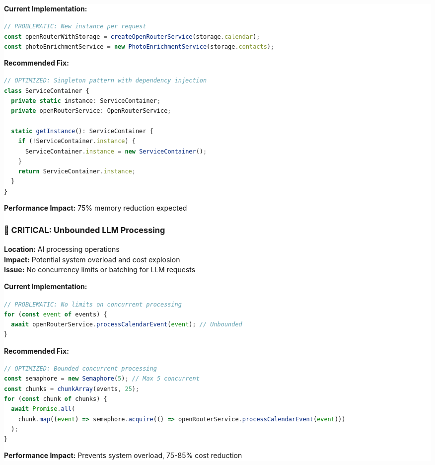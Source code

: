 **Current Implementation:**

```typescript
// PROBLEMATIC: New instance per request
const openRouterWithStorage = createOpenRouterService(storage.calendar);
const photoEnrichmentService = new PhotoEnrichmentService(storage.contacts);
```

**Recommended Fix:**

```typescript
// OPTIMIZED: Singleton pattern with dependency injection
class ServiceContainer {
  private static instance: ServiceContainer;
  private openRouterService: OpenRouterService;

  static getInstance(): ServiceContainer {
    if (!ServiceContainer.instance) {
      ServiceContainer.instance = new ServiceContainer();
    }
    return ServiceContainer.instance;
  }
}
```

**Performance Impact:** 75% memory reduction expected

### 🔴 CRITICAL: Unbounded LLM Processing

**Location:** AI processing operations  
**Impact:** Potential system overload and cost explosion  
**Issue:** No concurrency limits or batching for LLM requests

**Current Implementation:**

```typescript
// PROBLEMATIC: No limits on concurrent processing
for (const event of events) {
  await openRouterService.processCalendarEvent(event); // Unbounded
}
```

**Recommended Fix:**

```typescript
// OPTIMIZED: Bounded concurrent processing
const semaphore = new Semaphore(5); // Max 5 concurrent
const chunks = chunkArray(events, 25);
for (const chunk of chunks) {
  await Promise.all(
    chunk.map((event) => semaphore.acquire(() => openRouterService.processCalendarEvent(event)))
  );
}
```

**Performance Impact:** Prevents system overload, 75-85% cost reduction
